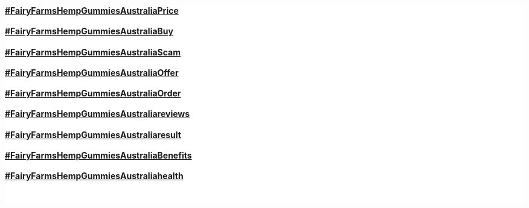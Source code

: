 <p><a href="https://sales24hour.com/lj7h"><strong>#FairyFarmsHempGummiesAustraliaPrice</strong></a></p>
<p><a href="https://sales24hour.com/lj7h"><strong>#FairyFarmsHempGummiesAustraliaBuy</strong></a></p>
<p><a href="https://sales24hour.com/lj7h"><strong>#FairyFarmsHempGummiesAustraliaScam</strong></a></p>
<p><a href="https://sales24hour.com/lj7h"><strong>#FairyFarmsHempGummiesAustraliaOffer</strong></a></p>
<p><a href="https://sales24hour.com/lj7h"><strong>#FairyFarmsHempGummiesAustraliaOrder</strong></a></p>
<p><a href="https://sales24hour.com/lj7h"><strong>#FairyFarmsHempGummiesAustraliareviews</strong></a></p>
<p><a href="https://sales24hour.com/lj7h"><strong>#FairyFarmsHempGummiesAustraliaresult</strong></a></p>
<p><a href="https://sales24hour.com/lj7h"><strong>#FairyFarmsHempGummiesAustraliaBenefits</strong></a></p>
<p><a href="https://sales24hour.com/lj7h"><strong>#FairyFarmsHempGummiesAustraliahealth</strong></a></p>
<p>&nbsp;</p>
